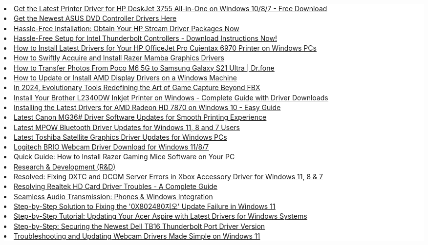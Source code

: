 <li><a href="https://win-amazing.techidaily.com/get-the-latest-printer-driver-for-hp-deskjet-3755-all-in-one-on-windows-1087-free-download/"><u>Get the Latest Printer Driver for HP DeskJet 3755 All-in-One on Windows 10/8/7 - Free Download</u></a></li>
<li><a href="https://win-amazing.techidaily.com/1722978508114-get-the-newest-asus-dvd-controller-drivers-here/"><u>Get the Newest ASUS DVD Controller Drivers Here</u></a></li>
<li><a href="https://win-amazing.techidaily.com/hassle-free-installation-obtain-your-hp-stream-driver-packages-now/"><u>Hassle-Free Installation: Obtain Your HP Stream Driver Packages Now</u></a></li>
<li><a href="https://win-amazing.techidaily.com/1722975139207-hassle-free-setup-for-intel-thunderbolt-controllers-download-instructions-now/"><u>Hassle-Free Setup for Intel Thunderbolt Controllers - Download Instructions Now!</u></a></li>
<li><a href="https://win-amazing.techidaily.com/how-to-install-latest-drivers-for-your-hp-officejet-pro-cujentax-6970-printer-on-windows-pcs/"><u>How to Install Latest Drivers for Your HP OfficeJet Pro Cujentax 6970 Printer on Windows PCs</u></a></li>
<li><a href="https://win-amazing.techidaily.com/how-to-swiftly-acquire-and-install-razer-mamba-graphics-drivers/"><u>How to Swiftly Acquire and Install Razer Mamba Graphics Drivers</u></a></li>
<li><a href="https://android-transfer.techidaily.com/how-to-transfer-photos-from-poco-m6-5g-to-samsung-galaxy-s21-ultra-drfone-by-drfone-transfer-from-android-transfer-from-android/"><u>How to Transfer Photos From Poco M6 5G to Samsung Galaxy S21 Ultra | Dr.fone</u></a></li>
<li><a href="https://win-amazing.techidaily.com/how-to-update-or-install-amd-display-drivers-on-a-windows-machine/"><u>How to Update or Install AMD Display Drivers on a Windows Machine</u></a></li>
<li><a href="https://on-screen-recording.techidaily.com/in-2024-evolutionary-tools-redefining-the-art-of-game-capture-beyond-fbx/"><u>In 2024, Evolutionary Tools Redefining the Art of Game Capture Beyond FBX</u></a></li>
<li><a href="https://win-amazing.techidaily.com/install-your-brother-l2340dw-inkjet-printer-on-windows-complete-guide-with-driver-downloads/"><u>Install Your Brother L2340DW Inkjet Printer on Windows - Complete Guide with Driver Downloads</u></a></li>
<li><a href="https://win-amazing.techidaily.com/installing-the-latest-drivers-for-amd-radeon-hd-7870-on-windows-10-easy-guide/"><u>Installing the Latest Drivers for AMD Radeon HD 7870 on Windows 10 - Easy Guide</u></a></li>
<li><a href="https://win-amazing.techidaily.com/latest-canon-mg36-driver-software-updates-for-smooth-printing-experience/"><u>Latest Canon MG36# Driver Software Updates for Smooth Printing Experience</u></a></li>
<li><a href="https://win-amazing.techidaily.com/latest-mpow-bluetooth-driver-updates-for-windows-11-8-and-7-users/"><u>Latest MPOW Bluetooth Driver Updates for Windows 11, 8 and 7 Users</u></a></li>
<li><a href="https://win-amazing.techidaily.com/latest-toshiba-satellite-graphics-driver-updates-for-windows-pcs/"><u>Latest Toshiba Satellite Graphics Driver Updates for Windows PCs</u></a></li>
<li><a href="https://win-amazing.techidaily.com/logitech-brio-webcam-driver-download-for-windows-1187/"><u>Logitech BRIO Webcam Driver Download for Windows 11/8/7</u></a></li>
<li><a href="https://win-amazing.techidaily.com/quick-guide-how-to-install-razer-gaming-mice-software-on-your-pc/"><u>Quick Guide: How to Install Razer Gaming Mice Software on Your PC</u></a></li>
<li><a href="https://win-amazing.techidaily.com/research-and-development-randd/"><u>Research & Development (R&D)</u></a></li>
<li><a href="https://win-amazing.techidaily.com/resolved-fixing-dxtc-and-dcom-server-errors-in-xbox-accessory-driver-for-windows-11-8-and-7/"><u>Resolved: Fixing DXTC and DCOM Server Errors in Xbox Accessory Driver for Windows 11, 8 & 7</u></a></li>
<li><a href="https://win-amazing.techidaily.com/resolving-realtek-hd-card-driver-troubles-a-complete-guide/"><u>Resolving Realtek HD Card Driver Troubles - A Complete Guide</u></a></li>
<li><a href="https://windows11.techidaily.com/seamless-audio-transmission-phones-and-windows-integration/"><u>Seamless Audio Transmission: Phones & Windows Integration</u></a></li>
<li><a href="https://tech-hub.techidaily.com/step-by-step-solution-to-fixing-the-0x802480-update-failure-in-windows-11/"><u>Step-by-Step Solution to Fixing the '0X802480지오' Update Failure in Windows 11</u></a></li>
<li><a href="https://win-amazing.techidaily.com/step-by-step-tutorial-updating-your-acer-aspire-with-latest-drivers-for-windows-systems/"><u>Step-by-Step Tutorial: Updating Your Acer Aspire with Latest Drivers for Windows Systems</u></a></li>
<li><a href="https://win-amazing.techidaily.com/step-by-step-securing-the-newest-dell-tb16-thunderbolt-port-driver-version/"><u>Step-by-Step: Securing the Newest Dell TB16 Thunderbolt Port Driver Version</u></a></li>
<li><a href="https://win-amazing.techidaily.com/troubleshooting-and-updating-webcam-drivers-made-simple-on-windows-11/"><u>Troubleshooting and Updating Webcam Drivers Made Simple on Windows 11</u></a></li>